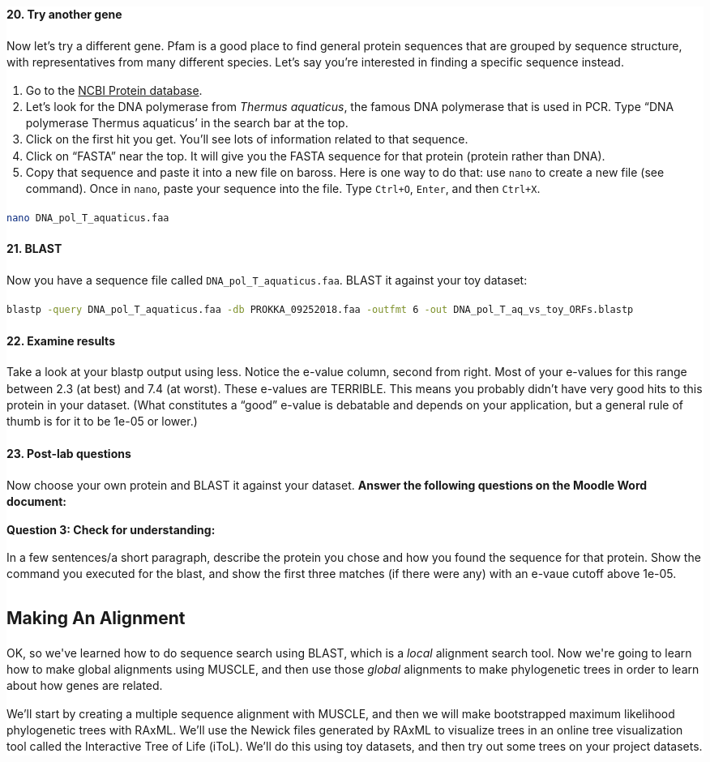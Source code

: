 #### 20. Try another gene

Now let’s try a different gene. Pfam is a good place to find general protein sequences that are grouped by sequence structure, with representatives from many different species. Let’s say you’re interested in finding a specific sequence instead.

1. Go to the [NCBI Protein database](https://www.ncbi.nlm.nih.gov/protein/).
2. Let’s look for the DNA polymerase from *Thermus aquaticus*, the famous DNA polymerase that is used in PCR. Type “DNA polymerase Thermus aquaticus’ in the search bar at the top.
3. Click on the first hit you get. You’ll see lots of information related to that sequence.
4. Click on “FASTA” near the top. It will give you the FASTA sequence for that protein (protein rather than DNA).
5. Copy that sequence and paste it into a new file on baross. Here is one way to do that: use `nano` to create a new file (see command). Once in `nano`, paste your sequence into the file. Type `Ctrl+O`, `Enter`, and then `Ctrl+X`.


```bash
nano DNA_pol_T_aquaticus.faa
```

#### 21. BLAST

Now you have a sequence file called `DNA_pol_T_aquaticus.faa`. BLAST it against your toy dataset:

```bash
blastp -query DNA_pol_T_aquaticus.faa -db PROKKA_09252018.faa -outfmt 6 -out DNA_pol_T_aq_vs_toy_ORFs.blastp
```

#### 22. Examine results

Take a look at your blastp output using less. Notice the e-value column, second from right. Most of your e-values for this range between 2.3 (at best) and 7.4 (at worst). These e-values are TERRIBLE. This means you probably didn’t have very good hits to this protein in your dataset. (What constitutes a “good” e-value is debatable and depends on your application, but a general rule of thumb is for it to be 1e-05 or lower.)

#### 23. Post-lab questions

Now choose your own protein and BLAST it against your dataset. **Answer the following questions on the Moodle Word document:**

**Question 3: Check for understanding:**

In a few sentences/a short paragraph, describe the protein you chose and how you found the sequence for that protein. Show the command you executed for the blast, and show the first three matches (if there were any) with an e-vaue cutoff above 1e-05.


## Making An Alignment

OK, so we've learned how to do sequence search using BLAST, which is a *local* alignment search tool. Now we're going to learn how to make global alignments using MUSCLE, and then use those *global* alignments to make phylogenetic trees in order to learn about how genes are related.

We’ll start by creating a multiple sequence alignment with MUSCLE, and then we will make bootstrapped maximum likelihood phylogenetic trees with RAxML. We’ll use the Newick files generated by RAxML to visualize trees in an online tree visualization tool called the Interactive Tree of Life (iToL). We’ll do this using toy datasets, and then try out some trees on your project datasets.

